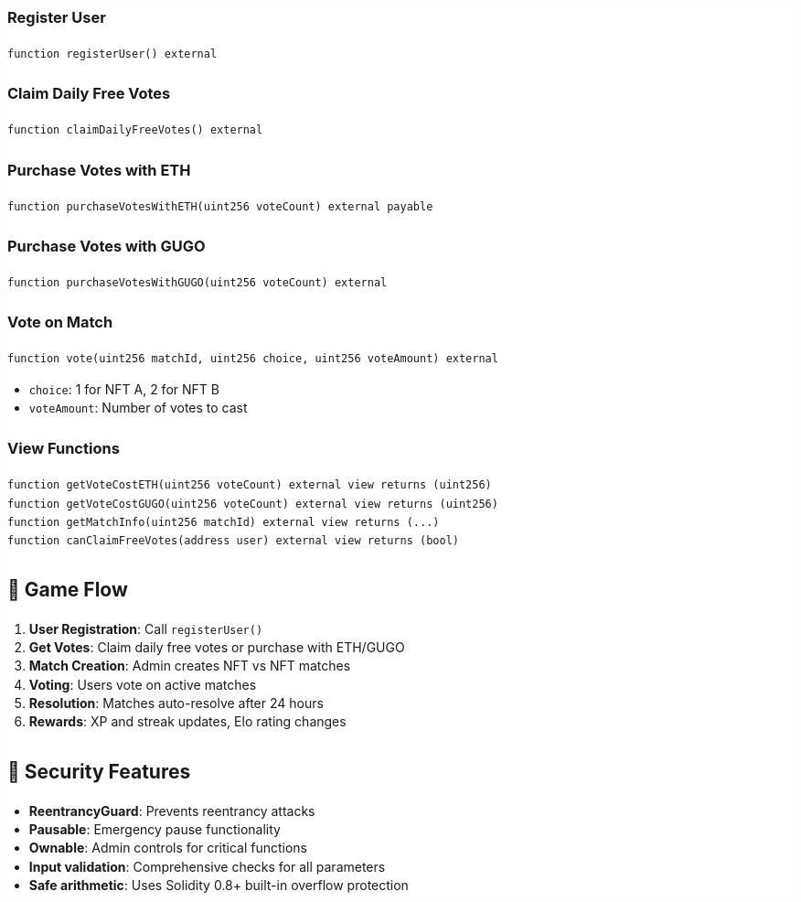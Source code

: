 ### Register User
```solidity
function registerUser() external
```

### Claim Daily Free Votes
```solidity
function claimDailyFreeVotes() external
```

### Purchase Votes with ETH
```solidity
function purchaseVotesWithETH(uint256 voteCount) external payable
```

### Purchase Votes with GUGO
```solidity
function purchaseVotesWithGUGO(uint256 voteCount) external
```

### Vote on Match
```solidity
function vote(uint256 matchId, uint256 choice, uint256 voteAmount) external
```
- `choice`: 1 for NFT A, 2 for NFT B
- `voteAmount`: Number of votes to cast

### View Functions
```solidity
function getVoteCostETH(uint256 voteCount) external view returns (uint256)
function getVoteCostGUGO(uint256 voteCount) external view returns (uint256)
function getMatchInfo(uint256 matchId) external view returns (...)
function canClaimFreeVotes(address user) external view returns (bool)
```

## 🎯 Game Flow

1. **User Registration**: Call `registerUser()`
2. **Get Votes**: Claim daily free votes or purchase with ETH/GUGO
3. **Match Creation**: Admin creates NFT vs NFT matches
4. **Voting**: Users vote on active matches
5. **Resolution**: Matches auto-resolve after 24 hours
6. **Rewards**: XP and streak updates, Elo rating changes

## 🔐 Security Features

- **ReentrancyGuard**: Prevents reentrancy attacks
- **Pausable**: Emergency pause functionality
- **Ownable**: Admin controls for critical functions
- **Input validation**: Comprehensive checks for all parameters
- **Safe arithmetic**: Uses Solidity 0.8+ built-in overflow protection
